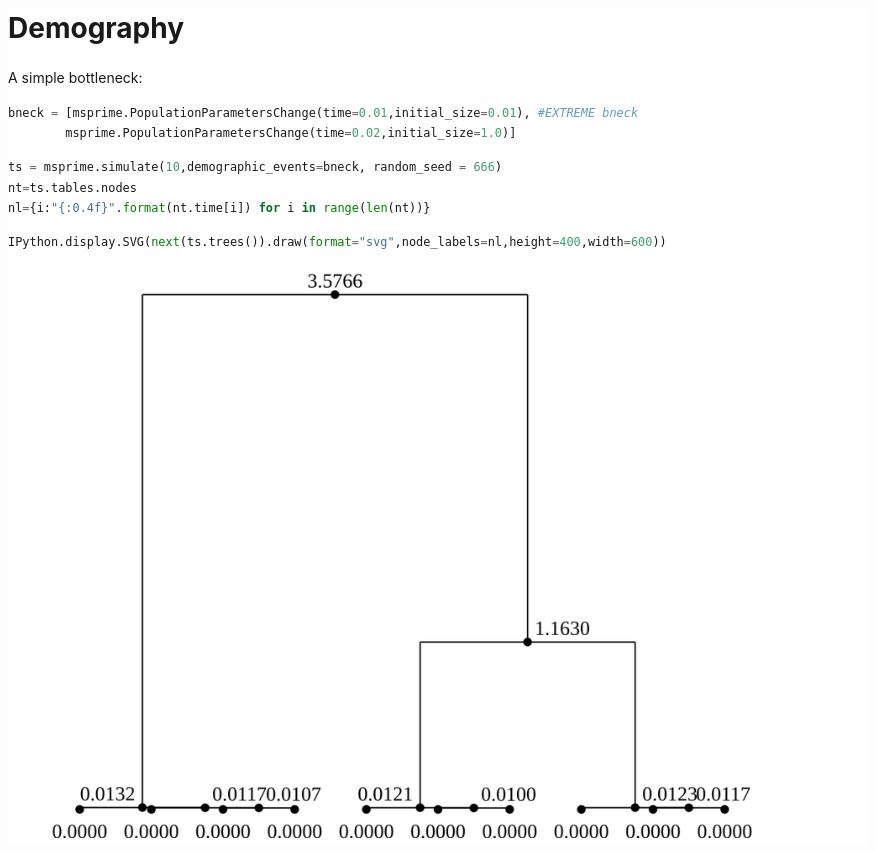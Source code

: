 # Demography
A simple bottleneck:


```python
bneck = [msprime.PopulationParametersChange(time=0.01,initial_size=0.01), #EXTREME bneck
        msprime.PopulationParametersChange(time=0.02,initial_size=1.0)]
```


```python
ts = msprime.simulate(10,demographic_events=bneck, random_seed = 666)
nt=ts.tables.nodes
nl={i:"{:0.4f}".format(nt.time[i]) for i in range(len(nt))}
```


```python
IPython.display.SVG(next(ts.trees()).draw(format="svg",node_labels=nl,height=400,width=600))
```




![svg](msprime_out_files/msprime_out_28_0.svg?sanitize=true)

